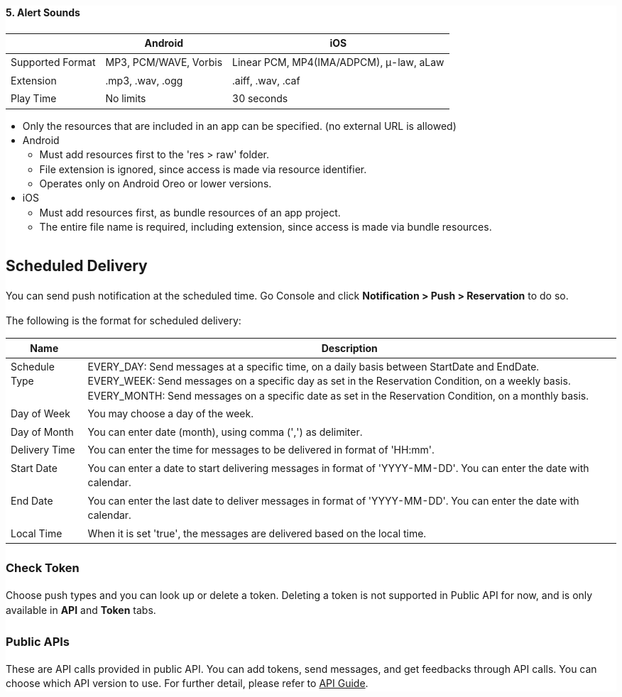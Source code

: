 #### 5. Alert Sounds 
| | Android | iOS |
| - | - | - |
| Supported Format | MP3, PCM/WAVE, Vorbis | Linear PCM, MP4(IMA/ADPCM), μ-law, aLaw |
| Extension | .mp3, .wav, .ogg | .aiff, .wav, .caf |
| Play Time | No limits | 30 seconds |

- Only the resources that are included in an app can be specified. (no external URL is allowed)
- Android
    - Must add resources first to the 'res > raw' folder. 
    - File extension is ignored, since access is made via resource identifier.
    - Operates only on Android Oreo or lower versions.
- iOS
    - Must add resources first, as bundle resources of an app project. 
    - The entire file name is required, including extension, since access is made via bundle resources. 


## Scheduled Delivery 

You can send push notification at the scheduled time. Go Console and click **Notification > Push > Reservation** to do so.

The following is the format for scheduled delivery:

| Name                                                    | Description                                                  |
| ------------------------------------------------------- | ------------------------------------------------------------ |
| Schedule Type | EVERY_DAY: Send messages at a specific time, on a daily basis between StartDate and EndDate.<br />EVERY_WEEK: Send messages on a specific day as set in the Reservation Condition, on a weekly basis.<br />EVERY_MONTH: Send messages on a specific date as set in the Reservation Condition, on a monthly basis. |
| Day of Week                                | You may choose a day of the week.                            |
| Day of Month                                            | You can enter date (month), using comma (',') as delimiter.  |
| Delivery Time                                   | You can enter the time for messages to be delivered in format of 'HH:mm'. |
| Start Date                                              | You can enter a date to start delivering messages in format of 'YYYY-MM-DD'. You can enter the date with calendar. |
| End Date                                                | You can enter the last date to deliver messages in format of 'YYYY-MM-DD'. You can enter the date with calendar. |
| Local Time                                              | When it is set 'true', the messages are delivered based on the local time. |

### Check Token

Choose push types and you can look up or delete a token. 
Deleting a token is not supported in Public API for now, and is only available in **API** and **Token** tabs.

### Public APIs

These are API calls provided in public API.
You can add tokens, send messages, and get feedbacks through API calls.
You can choose which API version to use.
For further detail, please refer to [API Guide](./api-guide/).
